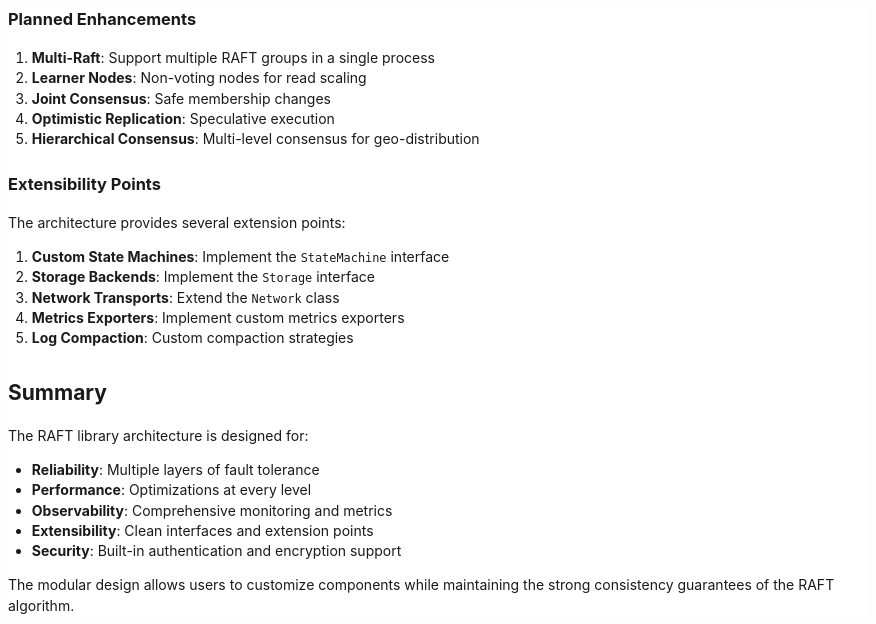 ### Planned Enhancements

1. **Multi-Raft**: Support multiple RAFT groups in a single process
2. **Learner Nodes**: Non-voting nodes for read scaling
3. **Joint Consensus**: Safe membership changes
4. **Optimistic Replication**: Speculative execution
5. **Hierarchical Consensus**: Multi-level consensus for geo-distribution

### Extensibility Points

The architecture provides several extension points:

1. **Custom State Machines**: Implement the `StateMachine` interface
2. **Storage Backends**: Implement the `Storage` interface
3. **Network Transports**: Extend the `Network` class
4. **Metrics Exporters**: Implement custom metrics exporters
5. **Log Compaction**: Custom compaction strategies

## Summary

The RAFT library architecture is designed for:

- **Reliability**: Multiple layers of fault tolerance
- **Performance**: Optimizations at every level
- **Observability**: Comprehensive monitoring and metrics
- **Extensibility**: Clean interfaces and extension points
- **Security**: Built-in authentication and encryption support

The modular design allows users to customize components while maintaining the strong consistency guarantees of the RAFT algorithm.
